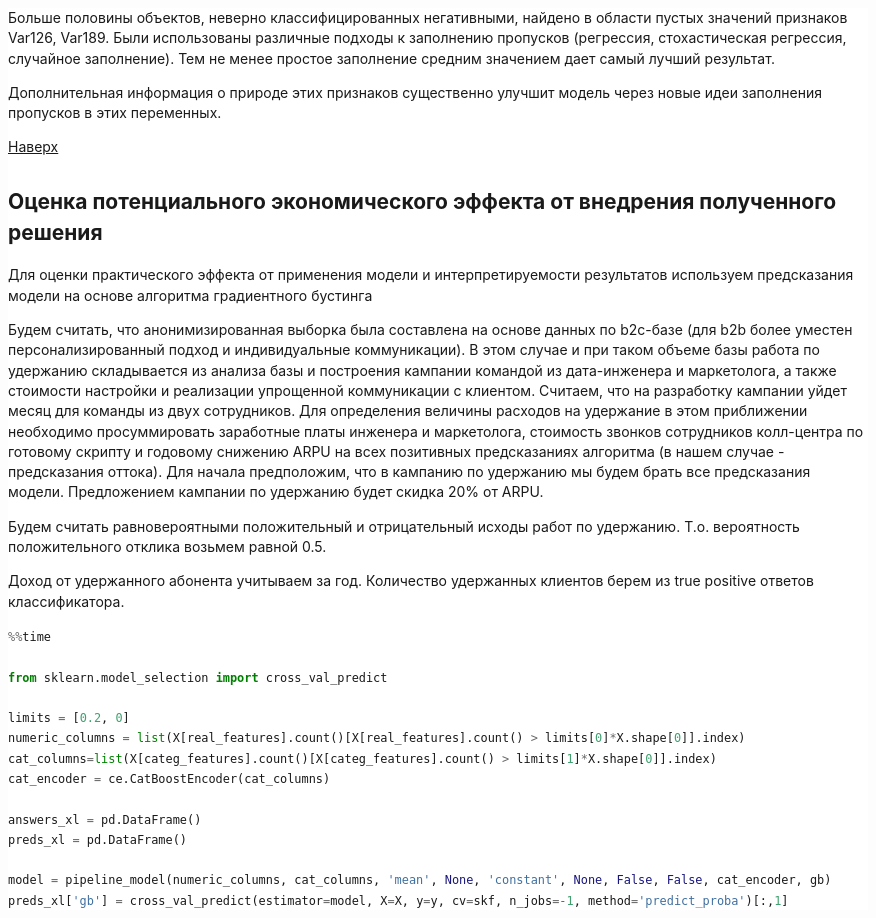 
Больше половины объектов, неверно классифицированных негативными, найдено в области пустых значений признаков Var126, Var189. Были использованы различные подходы к заполнению пропусков (регрессия, стохастическая регрессия, случайное заполнение). Тем не менее простое заполнение средним значением дает самый лучший результат. 

Дополнительная информация о природе этих признаков существенно улучшит модель через новые идеи заполнения пропусков в этих переменных.

[Наверх](#План)

## Оценка потенциального экономического эффекта от внедрения полученного решения

Для оценки практического эффекта от применения модели и интерпретируемости результатов используем предсказания модели на основе алгоритма градиентного бустинга

Будем считать, что анонимизированная выборка была составлена на основе данных по b2c-базе (для b2b более уместен персонализированный подход и индивидуальные коммуникации). В этом случае и при таком объеме базы работа по удержанию складывается из анализа базы и построения кампании командой из дата-инженера и маркетолога, а также стоимости настройки и реализации упрощенной коммуникации с клиентом. Считаем, что на разработку кампании уйдет месяц для команды из двух сотрудников. Для определения величины расходов на удержание в этом приближении необходимо просуммировать заработные платы инженера и маркетолога, cтоимость звонков сотрудников колл-центра по готовому скрипту и годовому снижению ARPU на всех позитивных предсказаниях алгоритма (в нашем случае - предсказания оттока). Для начала предположим, что в кампанию по удержанию мы будем брать все предсказания модели. Предложением кампании по удержанию будет скидка 20% от ARPU.
    
Будем считать равновероятными положительный и отрицательный исходы работ по удержанию. Т.о. вероятность положительного отклика возьмем равной 0.5.

Доход от удержанного абонента учитываем за год. Количество удержанных клиентов берем из true positive ответов классификатора.


```python
%%time

from sklearn.model_selection import cross_val_predict

limits = [0.2, 0]
numeric_columns = list(X[real_features].count()[X[real_features].count() > limits[0]*X.shape[0]].index)
cat_columns=list(X[categ_features].count()[X[categ_features].count() > limits[1]*X.shape[0]].index)
cat_encoder = ce.CatBoostEncoder(cat_columns)

answers_xl = pd.DataFrame()
preds_xl = pd.DataFrame()

model = pipeline_model(numeric_columns, cat_columns, 'mean', None, 'constant', None, False, False, cat_encoder, gb)
preds_xl['gb'] = cross_val_predict(estimator=model, X=X, y=y, cv=skf, n_jobs=-1, method='predict_proba')[:,1]
```
